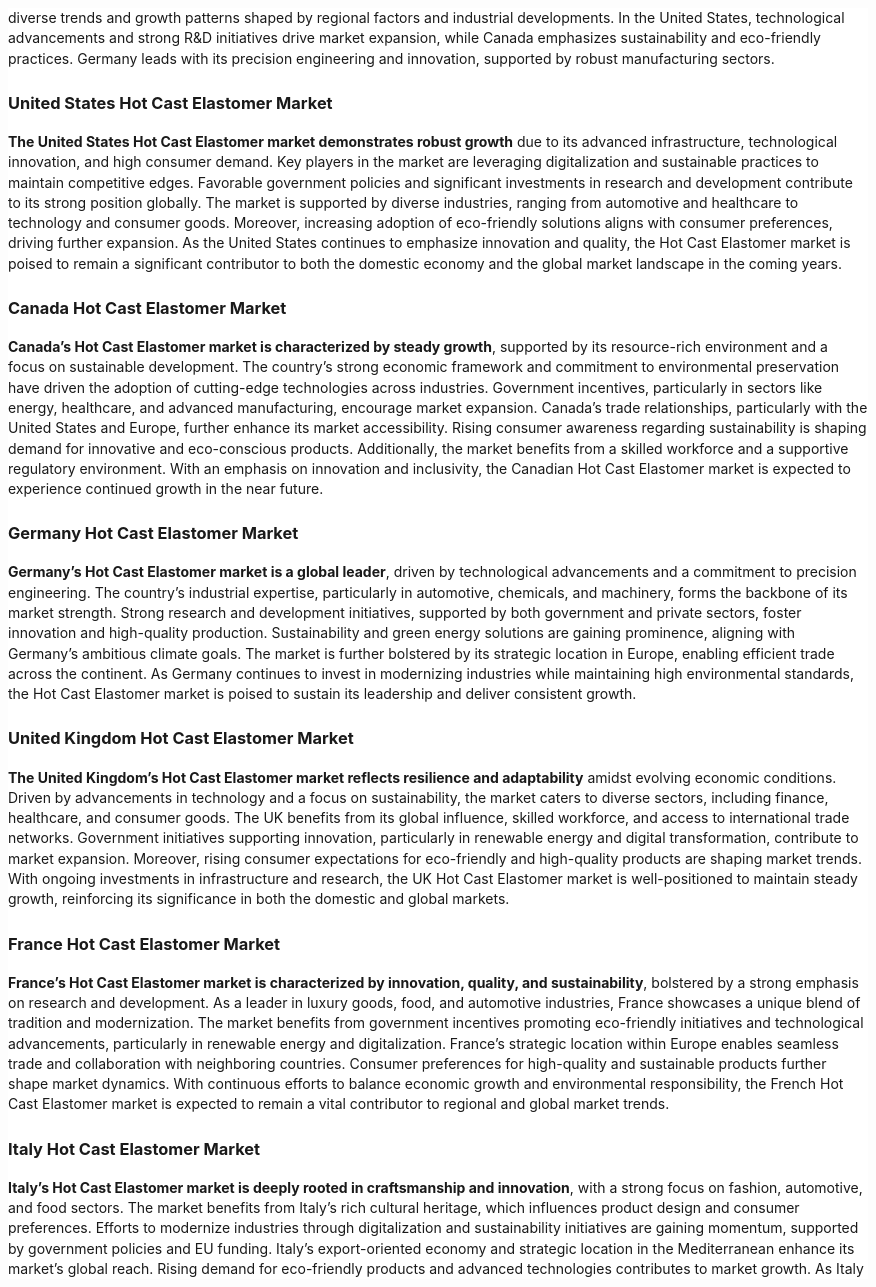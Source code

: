 diverse trends and growth patterns shaped by regional factors and industrial developments. In the United States, technological advancements and strong R&amp;D initiatives drive market expansion, while Canada emphasizes sustainability and eco-friendly practices. Germany leads with its precision engineering and innovation, supported by robust manufacturing sectors.</span></em></p></blockquote><h3><strong>United States Hot Cast Elastomer Market</strong></h3><p><strong>The United States Hot Cast Elastomer market demonstrates robust growth</strong> due to its advanced infrastructure, technological innovation, and high consumer demand. Key players in the market are leveraging digitalization and sustainable practices to maintain competitive edges. Favorable government policies and significant investments in research and development contribute to its strong position globally. The market is supported by diverse industries, ranging from automotive and healthcare to technology and consumer goods. Moreover, increasing adoption of eco-friendly solutions aligns with consumer preferences, driving further expansion. As the United States continues to emphasize innovation and quality, the Hot Cast Elastomer market is poised to remain a significant contributor to both the domestic economy and the global market landscape in the coming years.</p><h3><strong>Canada Hot Cast Elastomer Market</strong></h3><p><strong>Canada&rsquo;s Hot Cast Elastomer market is characterized by steady growth</strong>, supported by its resource-rich environment and a focus on sustainable development. The country&rsquo;s strong economic framework and commitment to environmental preservation have driven the adoption of cutting-edge technologies across industries. Government incentives, particularly in sectors like energy, healthcare, and advanced manufacturing, encourage market expansion. Canada&rsquo;s trade relationships, particularly with the United States and Europe, further enhance its market accessibility. Rising consumer awareness regarding sustainability is shaping demand for innovative and eco-conscious products. Additionally, the market benefits from a skilled workforce and a supportive regulatory environment. With an emphasis on innovation and inclusivity, the Canadian Hot Cast Elastomer market is expected to experience continued growth in the near future.</p><h3><strong>Germany Hot Cast Elastomer Market</strong></h3><p><strong>Germany&rsquo;s Hot Cast Elastomer market is a global leader</strong>, driven by technological advancements and a commitment to precision engineering. The country&rsquo;s industrial expertise, particularly in automotive, chemicals, and machinery, forms the backbone of its market strength. Strong research and development initiatives, supported by both government and private sectors, foster innovation and high-quality production. Sustainability and green energy solutions are gaining prominence, aligning with Germany&rsquo;s ambitious climate goals. The market is further bolstered by its strategic location in Europe, enabling efficient trade across the continent. As Germany continues to invest in modernizing industries while maintaining high environmental standards, the Hot Cast Elastomer market is poised to sustain its leadership and deliver consistent growth.</p><h3><strong>United Kingdom Hot Cast Elastomer Market</strong></h3><p><strong>The United Kingdom&rsquo;s Hot Cast Elastomer market reflects resilience and adaptability</strong> amidst evolving economic conditions. Driven by advancements in technology and a focus on sustainability, the market caters to diverse sectors, including finance, healthcare, and consumer goods. The UK benefits from its global influence, skilled workforce, and access to international trade networks. Government initiatives supporting innovation, particularly in renewable energy and digital transformation, contribute to market expansion. Moreover, rising consumer expectations for eco-friendly and high-quality products are shaping market trends. With ongoing investments in infrastructure and research, the UK Hot Cast Elastomer market is well-positioned to maintain steady growth, reinforcing its significance in both the domestic and global markets.</p><h3><strong>France Hot Cast Elastomer Market</strong></h3><p><strong>France&rsquo;s Hot Cast Elastomer market is characterized by innovation, quality, and sustainability</strong>, bolstered by a strong emphasis on research and development. As a leader in luxury goods, food, and automotive industries, France showcases a unique blend of tradition and modernization. The market benefits from government incentives promoting eco-friendly initiatives and technological advancements, particularly in renewable energy and digitalization. France&rsquo;s strategic location within Europe enables seamless trade and collaboration with neighboring countries. Consumer preferences for high-quality and sustainable products further shape market dynamics. With continuous efforts to balance economic growth and environmental responsibility, the French Hot Cast Elastomer market is expected to remain a vital contributor to regional and global market trends.</p><h3><strong>Italy Hot Cast Elastomer Market</strong></h3><p><strong>Italy&rsquo;s Hot Cast Elastomer market is deeply rooted in craftsmanship and innovation</strong>, with a strong focus on fashion, automotive, and food sectors. The market benefits from Italy&rsquo;s rich cultural heritage, which influences product design and consumer preferences. Efforts to modernize industries through digitalization and sustainability initiatives are gaining momentum, supported by government policies and EU funding. Italy&rsquo;s export-oriented economy and strategic location in the Mediterranean enhance its market&rsquo;s global reach. Rising demand for eco-friendly products and advanced technologies contributes to market growth. As Italy
